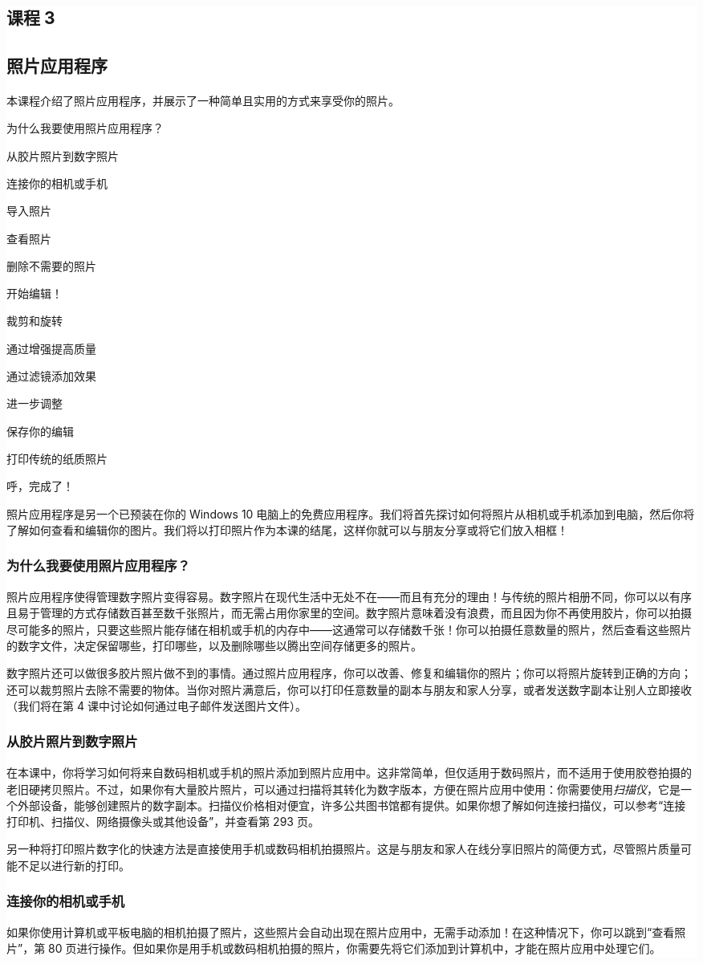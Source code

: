 ## 课程 3

## 照片应用程序

本课程介绍了照片应用程序，并展示了一种简单且实用的方式来享受你的照片。

为什么我要使用照片应用程序？

从胶片照片到数字照片

连接你的相机或手机

导入照片

查看照片

删除不需要的照片

开始编辑！

裁剪和旋转

通过增强提高质量

通过滤镜添加效果

进一步调整

保存你的编辑

打印传统的纸质照片

呼，完成了！

照片应用程序是另一个已预装在你的 Windows 10 电脑上的免费应用程序。我们将首先探讨如何将照片从相机或手机添加到电脑，然后你将了解如何查看和编辑你的图片。我们将以打印照片作为本课的结尾，这样你就可以与朋友分享或将它们放入相框！

### 为什么我要使用照片应用程序？

照片应用程序使得管理数字照片变得容易。数字照片在现代生活中无处不在——而且有充分的理由！与传统的照片相册不同，你可以以有序且易于管理的方式存储数百甚至数千张照片，而无需占用你家里的空间。数字照片意味着没有浪费，而且因为你不再使用胶片，你可以拍摄尽可能多的照片，只要这些照片能存储在相机或手机的内存中——这通常可以存储数千张！你可以拍摄任意数量的照片，然后查看这些照片的数字文件，决定保留哪些，打印哪些，以及删除哪些以腾出空间存储更多的照片。

数字照片还可以做很多胶片照片做不到的事情。通过照片应用程序，你可以改善、修复和编辑你的照片；你可以将照片旋转到正确的方向；还可以裁剪照片去除不需要的物体。当你对照片满意后，你可以打印任意数量的副本与朋友和家人分享，或者发送数字副本让别人立即接收（我们将在第 4 课中讨论如何通过电子邮件发送图片文件）。

### 从胶片照片到数字照片

在本课中，你将学习如何将来自数码相机或手机的照片添加到照片应用中。这非常简单，但仅适用于数码照片，而不适用于使用胶卷拍摄的老旧硬拷贝照片。不过，如果你有大量胶片照片，可以通过扫描将其转化为数字版本，方便在照片应用中使用：你需要使用*扫描仪*，它是一个外部设备，能够创建照片的数字副本。扫描仪价格相对便宜，许多公共图书馆都有提供。如果你想了解如何连接扫描仪，可以参考“连接打印机、扫描仪、网络摄像头或其他设备”，并查看第 293 页。

另一种将打印照片数字化的快速方法是直接使用手机或数码相机拍摄照片。这是与朋友和家人在线分享旧照片的简便方式，尽管照片质量可能不足以进行新的打印。

### 连接你的相机或手机

如果你使用计算机或平板电脑的相机拍摄了照片，这些照片会自动出现在照片应用中，无需手动添加！在这种情况下，你可以跳到“查看照片”，第 80 页进行操作。但如果你是用手机或数码相机拍摄的照片，你需要先将它们添加到计算机中，才能在照片应用中处理它们。

